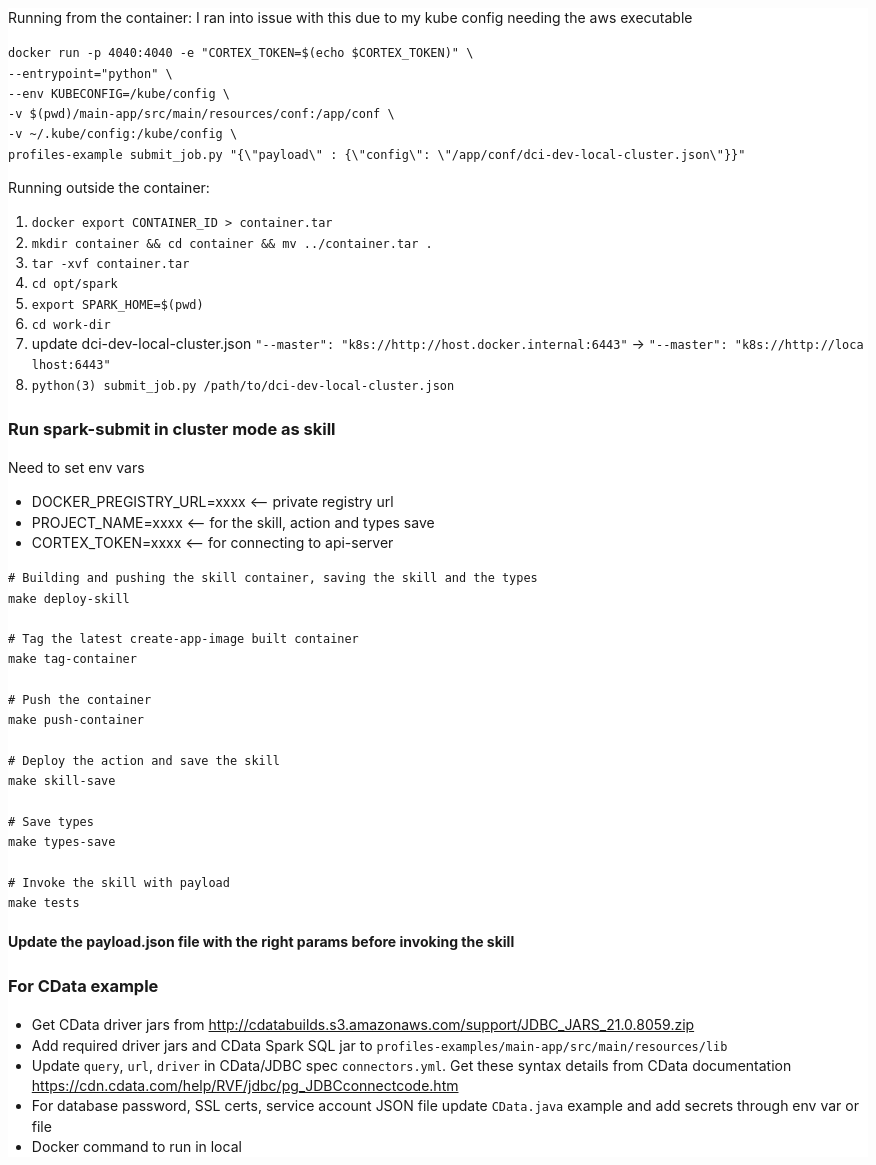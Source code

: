 Running from the container:
I ran into issue with this due to my kube config needing the aws executable
```
docker run -p 4040:4040 -e "CORTEX_TOKEN=$(echo $CORTEX_TOKEN)" \
--entrypoint="python" \
--env KUBECONFIG=/kube/config \
-v $(pwd)/main-app/src/main/resources/conf:/app/conf \
-v ~/.kube/config:/kube/config \
profiles-example submit_job.py "{\"payload\" : {\"config\": \"/app/conf/dci-dev-local-cluster.json\"}}"
```
Running outside the container:
1. `docker export CONTAINER_ID > container.tar`
2. `mkdir container && cd container && mv ../container.tar .`
3. `tar -xvf container.tar`
4. `cd opt/spark`
5. `export SPARK_HOME=$(pwd)`
6. `cd work-dir`
7. update dci-dev-local-cluster.json `"--master": "k8s://http://host.docker.internal:6443"` -> `"--master": "k8s://http://localhost:6443"`
8. `python(3) submit_job.py /path/to/dci-dev-local-cluster.json`

### Run spark-submit in cluster mode as skill

Need to set env vars
* DOCKER_PREGISTRY_URL=xxxx <-- private registry url
* PROJECT_NAME=xxxx <-- for the skill, action and types save
* CORTEX_TOKEN=xxxx <-- for connecting to api-server

```
# Building and pushing the skill container, saving the skill and the types
make deploy-skill

# Tag the latest create-app-image built container
make tag-container

# Push the container
make push-container

# Deploy the action and save the skill
make skill-save

# Save types
make types-save

# Invoke the skill with payload
make tests
```
#### Update the payload.json file with the right params before invoking the skill


### For CData example
* Get CData driver jars from http://cdatabuilds.s3.amazonaws.com/support/JDBC_JARS_21.0.8059.zip
* Add required driver jars and CData Spark SQL jar to `profiles-examples/main-app/src/main/resources/lib`
* Update `query`, `url`, `driver` in CData/JDBC spec `connectors.yml`. Get these syntax details from CData documentation https://cdn.cdata.com/help/RVF/jdbc/pg_JDBCconnectcode.htm
* For database password, SSL certs, service account JSON file update `CData.java` example and add secrets through env var or file
* Docker command to run in local
```
```